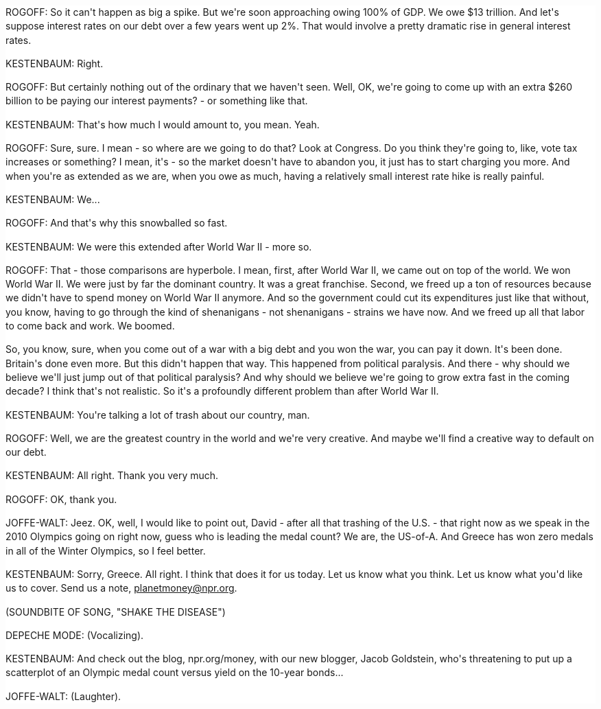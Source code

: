 ROGOFF: So it can't happen as big a spike. But we're soon approaching owing 100% of GDP. We owe $13 trillion. And let's suppose interest rates on our debt over a few years went up 2%. That would involve a pretty dramatic rise in general interest rates.

KESTENBAUM: Right.

ROGOFF: But certainly nothing out of the ordinary that we haven't seen. Well, OK, we're going to come up with an extra $260 billion to be paying our interest payments? - or something like that.

KESTENBAUM: That's how much I would amount to, you mean. Yeah.

ROGOFF: Sure, sure. I mean - so where are we going to do that? Look at Congress. Do you think they're going to, like, vote tax increases or something? I mean, it's - so the market doesn't have to abandon you, it just has to start charging you more. And when you're as extended as we are, when you owe as much, having a relatively small interest rate hike is really painful.

KESTENBAUM: We...

ROGOFF: And that's why this snowballed so fast.

KESTENBAUM: We were this extended after World War II - more so.

ROGOFF: That - those comparisons are hyperbole. I mean, first, after World War II, we came out on top of the world. We won World War II. We were just by far the dominant country. It was a great franchise. Second, we freed up a ton of resources because we didn't have to spend money on World War II anymore. And so the government could cut its expenditures just like that without, you know, having to go through the kind of shenanigans - not shenanigans - strains we have now. And we freed up all that labor to come back and work. We boomed.

So, you know, sure, when you come out of a war with a big debt and you won the war, you can pay it down. It's been done. Britain's done even more. But this didn't happen that way. This happened from political paralysis. And there - why should we believe we'll just jump out of that political paralysis? And why should we believe we're going to grow extra fast in the coming decade? I think that's not realistic. So it's a profoundly different problem than after World War II.

KESTENBAUM: You're talking a lot of trash about our country, man.

ROGOFF: Well, we are the greatest country in the world and we're very creative. And maybe we'll find a creative way to default on our debt.

KESTENBAUM: All right. Thank you very much.

ROGOFF: OK, thank you.

JOFFE-WALT: Jeez. OK, well, I would like to point out, David - after all that trashing of the U.S. - that right now as we speak in the 2010 Olympics going on right now, guess who is leading the medal count? We are, the US-of-A. And Greece has won zero medals in all of the Winter Olympics, so I feel better.

KESTENBAUM: Sorry, Greece. All right. I think that does it for us today. Let us know what you think. Let us know what you'd like us to cover. Send us a note, planetmoney@npr.org.

(SOUNDBITE OF SONG, "SHAKE THE DISEASE")

DEPECHE MODE: (Vocalizing).

KESTENBAUM: And check out the blog, npr.org/money, with our new blogger, Jacob Goldstein, who's threatening to put up a scatterplot of an Olympic medal count versus yield on the 10-year bonds...

JOFFE-WALT: (Laughter).
